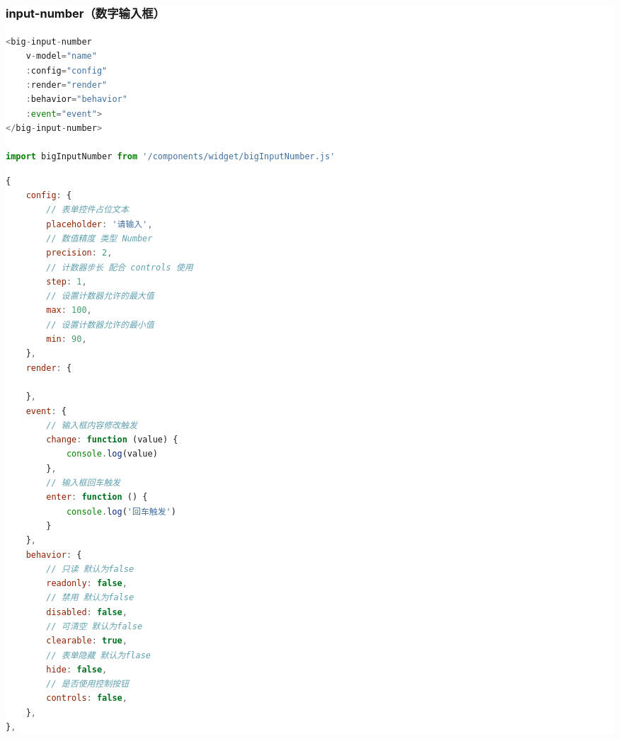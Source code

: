 ### input-number（数字输入框）
```js
<big-input-number 
	v-model="name"
	:config="config" 
	:render="render" 
	:behavior="behavior"
	:event="event">
</big-input-number>

import bigInputNumber from '/components/widget/bigInputNumber.js'
```

```js
{
    config: {
        // 表单控件占位文本
        placeholder: '请输入',
        // 数值精度 类型 Number
		precision: 2,
        // 计数器步长 配合 controls 使用
		step: 1,
        // 设置计数器允许的最大值
		max: 100,
        // 设置计数器允许的最小值
		min: 90,
    },
    render: {
        
    },
    event: {
        // 输入框内容修改触发
        change: function (value) {
            console.log(value)
        },
        // 输入框回车触发
        enter: function () {
            console.log('回车触发')
        }
    },
    behavior: {
        // 只读 默认为false
        readonly: false,
        // 禁用 默认为false
        disabled: false,
        // 可清空 默认为false
        clearable: true,
        // 表单隐藏 默认为flase
        hide: false,
        // 是否使用控制按钮
        controls: false,
    },
},
```
